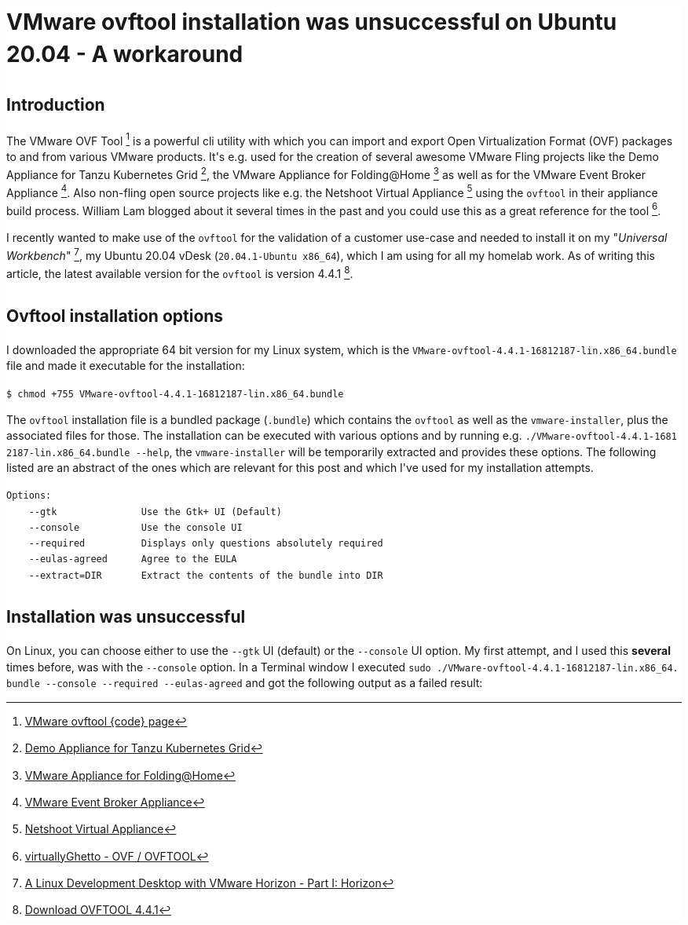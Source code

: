 # VMware ovftool installation was unsuccessful on Ubuntu 20.04 - A workaround




## Introduction

The VMware OVF Tool [^1] is a powerful cli utility with which you can import and export Open Virtualization Format (OVF) packages to and from various VMware products. It's e.g. used for the creation of several awesome VMware Fling projects like the Demo Appliance for Tanzu Kubernetes Grid [^2], the VMware Appliance for Folding@Home [^3] as well as for the VMware Event Broker Appliance [^4]. Also non-fling open source projects like e.g. the Netshoot Virtual Appliance [^5] using the `ovftool` in their appliance build process. William Lam blogged about it several times in the past and you could use this as a great reference for the tool [^6].

I recently wanted to make use of the `ovftool` for the validation of a customer use-case and needed to install it on my "*Universal Workbench*" [^7], my Ubuntu 20.04 vDesk (`20.04.1-Ubuntu x86_64`), which I am using for all my homelab work. As of writing this article, the latest available version for the `ovftool` is version 4.4.1 [^8].

## Ovftool installation options

I downloaded the appropriate 64 bit version for my Linux system, which is the `VMware-ovftool-4.4.1-16812187-lin.x86_64.bundle` file and made it executable for the installation:

```shell
$ chmod +755 VMware-ovftool-4.4.1-16812187-lin.x86_64.bundle
```

The `ovftool` installation file is a bundled package (`.bundle`) which contains the `ovftool` as well as the `vmware-installer`, plus the associated files for those. The installation can be executed with various options and by running e.g. `./VMware-ovftool-4.4.1-16812187-lin.x86_64.bundle --help`, the `vmware-installer` will be temporarily extracted and provides these options. The following listed are an abstract of the ones which are relevant for this post and which I've used for my installation attempts.

```shell
Options:
    --gtk               Use the Gtk+ UI (Default)
    --console           Use the console UI
    --required          Displays only questions absolutely required
    --eulas-agreed      Agree to the EULA
    --extract=DIR       Extract the contents of the bundle into DIR
```

## Installation was unsuccessful

On Linux, you can choose either to use the `--gtk` UI (default) or the `--console` UI option. My first attempt, and I used this **several** times before, was with the `--console` option. In a Terminal window I executed `sudo ./VMware-ovftool-4.4.1-16812187-lin.x86_64.bundle --console --required --eulas-agreed` and got the following output as a failed result:


[^1]: [VMware ovftool {code} page](https://code.vmware.com/web/tool/4.4.0/ovf)
[^2]: [Demo Appliance for Tanzu Kubernetes Grid](https://flings.vmware.com/demo-appliance-for-tanzu-kubernetes-grid)
[^3]: [VMware Appliance for Folding@Home](https://flings.vmware.com/vmware-appliance-for-folding-home)
[^4]: [VMware Event Broker Appliance](https://vmweventbroker.io/kb/contribute-appliance)
[^5]: [Netshoot Virtual Appliance](https://github.com/josemzr/netshoot-virtual-appliance)
[^6]: [virtuallyGhetto - OVF / OVFTOOL](https://www.virtuallyghetto.com/ovf)
[^7]: [A Linux Development Desktop with VMware Horizon - Part I: Horizon](https://rguske.github.io/post/a-linux-development-desktop-with-vmware-horizon-part-i-horizon/)
[^8]: [Download OVFTOOL 4.4.1](https://my.vmware.com/group/vmware/downloads/get-download?downloadGroup=OVFTOOL441)
[^9]: [Package gnome-themes-standard](https://packages.ubuntu.com/search?keywords=gnome-themes-standard)
[^10]: [Package libcanberra-gtk-module](https://packages.ubuntu.com/focal/libcanberra-gtk-module)
[^11]: [A Linux Development Desktop with VMware Horizon - Part III: Shell](https://rguske.github.io/post/a-linux-development-desktop-with-vmware-horizon-part-iii-shell/)
